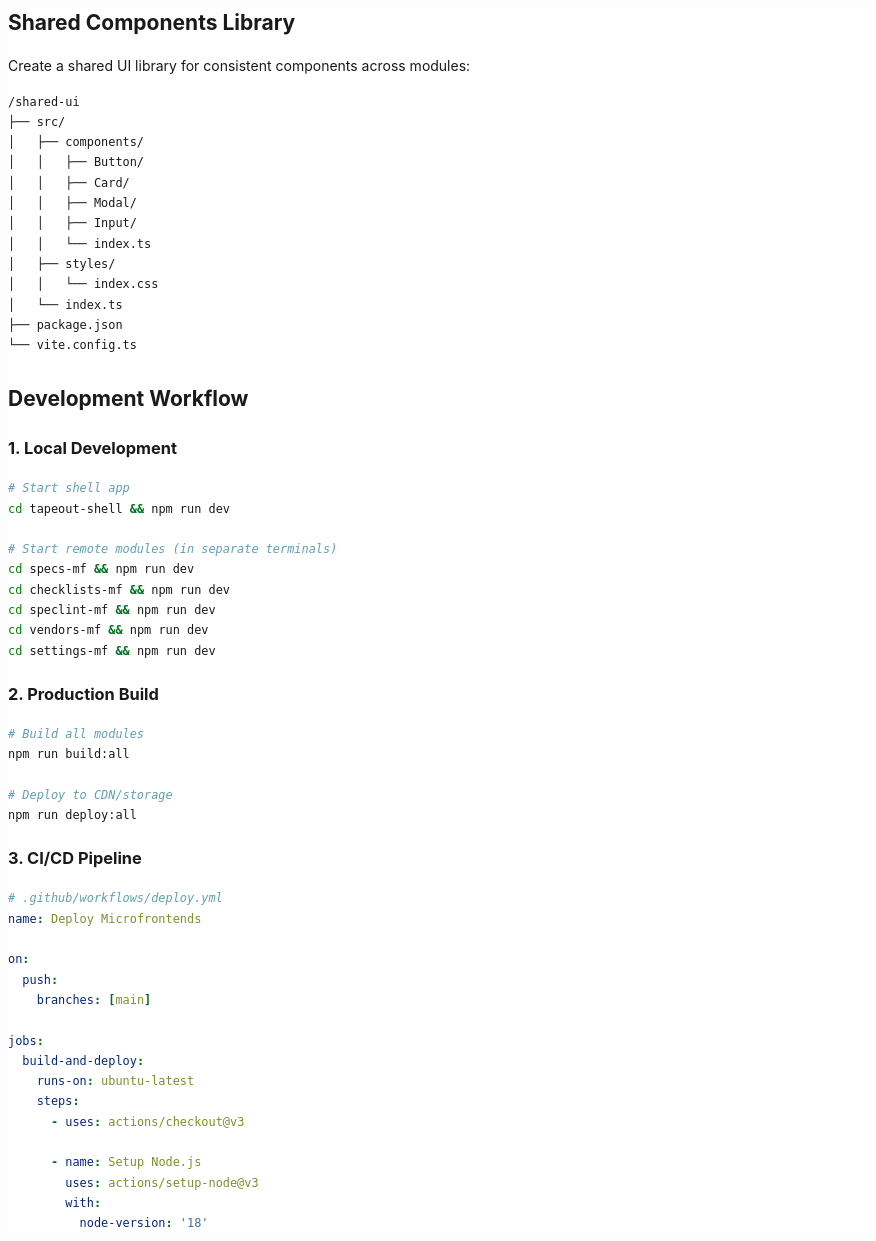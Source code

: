 ## Shared Components Library

Create a shared UI library for consistent components across modules:

```
/shared-ui
├── src/
│   ├── components/
│   │   ├── Button/
│   │   ├── Card/
│   │   ├── Modal/
│   │   ├── Input/
│   │   └── index.ts
│   ├── styles/
│   │   └── index.css
│   └── index.ts
├── package.json
└── vite.config.ts
```

## Development Workflow

### 1. Local Development
```bash
# Start shell app
cd tapeout-shell && npm run dev

# Start remote modules (in separate terminals)
cd specs-mf && npm run dev
cd checklists-mf && npm run dev
cd speclint-mf && npm run dev
cd vendors-mf && npm run dev
cd settings-mf && npm run dev
```

### 2. Production Build
```bash
# Build all modules
npm run build:all

# Deploy to CDN/storage
npm run deploy:all
```

### 3. CI/CD Pipeline

```yaml
# .github/workflows/deploy.yml
name: Deploy Microfrontends

on:
  push:
    branches: [main]

jobs:
  build-and-deploy:
    runs-on: ubuntu-latest
    steps:
      - uses: actions/checkout@v3
      
      - name: Setup Node.js
        uses: actions/setup-node@v3
        with:
          node-version: '18'
```